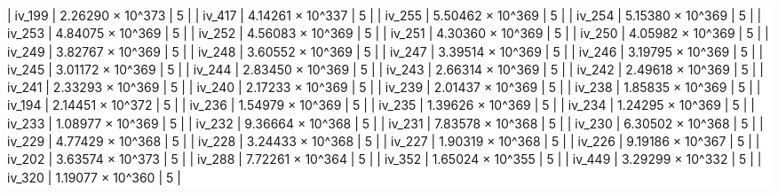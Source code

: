 | iv_199 | 2.26290 × 10^373 | 5 |
| iv_417 | 4.14261 × 10^337 | 5 |
| iv_255 | 5.50462 × 10^369 | 5 |
| iv_254 | 5.15380 × 10^369 | 5 |
| iv_253 | 4.84075 × 10^369 | 5 |
| iv_252 | 4.56083 × 10^369 | 5 |
| iv_251 | 4.30360 × 10^369 | 5 |
| iv_250 | 4.05982 × 10^369 | 5 |
| iv_249 | 3.82767 × 10^369 | 5 |
| iv_248 | 3.60552 × 10^369 | 5 |
| iv_247 | 3.39514 × 10^369 | 5 |
| iv_246 | 3.19795 × 10^369 | 5 |
| iv_245 | 3.01172 × 10^369 | 5 |
| iv_244 | 2.83450 × 10^369 | 5 |
| iv_243 | 2.66314 × 10^369 | 5 |
| iv_242 | 2.49618 × 10^369 | 5 |
| iv_241 | 2.33293 × 10^369 | 5 |
| iv_240 | 2.17233 × 10^369 | 5 |
| iv_239 | 2.01437 × 10^369 | 5 |
| iv_238 | 1.85835 × 10^369 | 5 |
| iv_194 | 2.14451 × 10^372 | 5 |
| iv_236 | 1.54979 × 10^369 | 5 |
| iv_235 | 1.39626 × 10^369 | 5 |
| iv_234 | 1.24295 × 10^369 | 5 |
| iv_233 | 1.08977 × 10^369 | 5 |
| iv_232 | 9.36664 × 10^368 | 5 |
| iv_231 | 7.83578 × 10^368 | 5 |
| iv_230 | 6.30502 × 10^368 | 5 |
| iv_229 | 4.77429 × 10^368 | 5 |
| iv_228 | 3.24433 × 10^368 | 5 |
| iv_227 | 1.90319 × 10^368 | 5 |
| iv_226 | 9.19186 × 10^367 | 5 |
| iv_202 | 3.63574 × 10^373 | 5 |
| iv_288 | 7.72261 × 10^364 | 5 |
| iv_352 | 1.65024 × 10^355 | 5 |
| iv_449 | 3.29299 × 10^332 | 5 |
| iv_320 | 1.19077 × 10^360 | 5 |